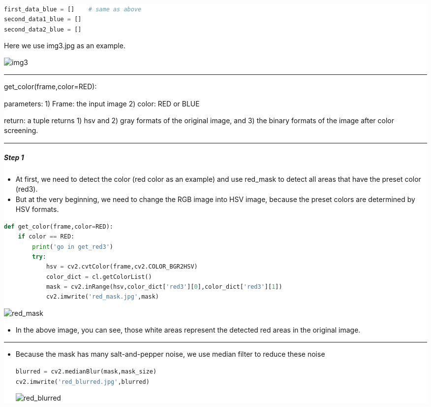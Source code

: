 ```python
first_data_blue = []	# same as above
second_data1_blue = []
second_data2_blue = []

```

Here we use img3.jpg as an example.

![img3](C:\Users\kyrie\Desktop\RM_CV\images\img3.jpg)



------

get_color(frame,color=RED): 

parameters: 1) Frame: the input image 2) color: RED or BLUE

return: a tuple returns 1) hsv and 2) gray formats of the original image, and 3) the binary formats of the image after color screening.

------

##### Step 1

- At first, we need to detect the color (red color as an example) and use red_mask to detect all areas that have the preset color (red3). 
- But at the very beginning, we need to change the RGB image into HSV image, because the preset colors are determined by HSV formats.

```python
def get_color(frame,color=RED):
    if color == RED:
        print('go in get_red3')
        try:
            hsv = cv2.cvtColor(frame,cv2.COLOR_BGR2HSV)
            color_dict = cl.getColorList()
            mask = cv2.inRange(hsv,color_dict['red3'][0],color_dict['red3'][1])
            cv2.imwrite('red_mask.jpg',mask)
```

![red_mask](C:\Users\kyrie\Desktop\RM_CV\red_mask.jpg)

- In the above image, you can see, those white areas represent the detected red areas in the original image.

------

- Because the mask has many salt-and-pepper noise, we use median filter to reduce these noise

  ```python
  blurred = cv2.medianBlur(mask,mask_size)
  cv2.imwrite('red_blurred.jpg',blurred)
  ```

  ![red_blurred](C:\Users\kyrie\Desktop\RM_CV\red_blurred.jpg)
